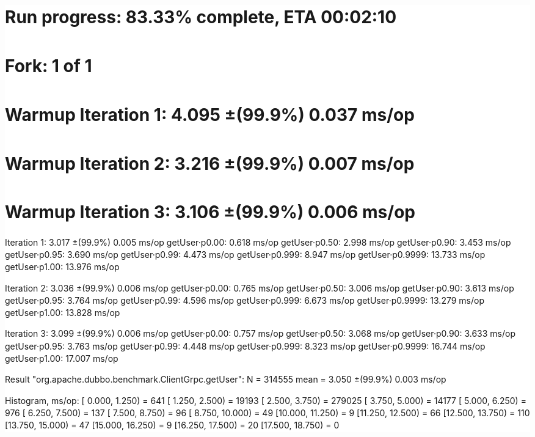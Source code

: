 # Run progress: 83.33% complete, ETA 00:02:10
# Fork: 1 of 1
# Warmup Iteration   1: 4.095 ±(99.9%) 0.037 ms/op
# Warmup Iteration   2: 3.216 ±(99.9%) 0.007 ms/op
# Warmup Iteration   3: 3.106 ±(99.9%) 0.006 ms/op
Iteration   1: 3.017 ±(99.9%) 0.005 ms/op
                 getUser·p0.00:   0.618 ms/op
                 getUser·p0.50:   2.998 ms/op
                 getUser·p0.90:   3.453 ms/op
                 getUser·p0.95:   3.690 ms/op
                 getUser·p0.99:   4.473 ms/op
                 getUser·p0.999:  8.947 ms/op
                 getUser·p0.9999: 13.733 ms/op
                 getUser·p1.00:   13.976 ms/op

Iteration   2: 3.036 ±(99.9%) 0.006 ms/op
                 getUser·p0.00:   0.765 ms/op
                 getUser·p0.50:   3.006 ms/op
                 getUser·p0.90:   3.613 ms/op
                 getUser·p0.95:   3.764 ms/op
                 getUser·p0.99:   4.596 ms/op
                 getUser·p0.999:  6.673 ms/op
                 getUser·p0.9999: 13.279 ms/op
                 getUser·p1.00:   13.828 ms/op

Iteration   3: 3.099 ±(99.9%) 0.006 ms/op
                 getUser·p0.00:   0.757 ms/op
                 getUser·p0.50:   3.068 ms/op
                 getUser·p0.90:   3.633 ms/op
                 getUser·p0.95:   3.763 ms/op
                 getUser·p0.99:   4.448 ms/op
                 getUser·p0.999:  8.323 ms/op
                 getUser·p0.9999: 16.744 ms/op
                 getUser·p1.00:   17.007 ms/op



Result "org.apache.dubbo.benchmark.ClientGrpc.getUser":
  N = 314555
  mean =      3.050 ±(99.9%) 0.003 ms/op

  Histogram, ms/op:
    [ 0.000,  1.250) = 641 
    [ 1.250,  2.500) = 19193 
    [ 2.500,  3.750) = 279025 
    [ 3.750,  5.000) = 14177 
    [ 5.000,  6.250) = 976 
    [ 6.250,  7.500) = 137 
    [ 7.500,  8.750) = 96 
    [ 8.750, 10.000) = 49 
    [10.000, 11.250) = 9 
    [11.250, 12.500) = 66 
    [12.500, 13.750) = 110 
    [13.750, 15.000) = 47 
    [15.000, 16.250) = 9 
    [16.250, 17.500) = 20 
    [17.500, 18.750) = 0 
